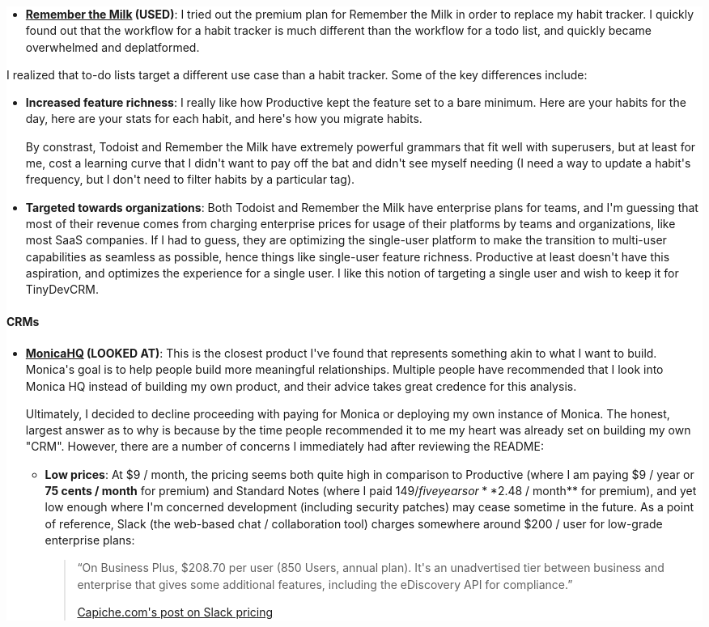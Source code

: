 -   **[Remember the Milk](https://www.rememberthemilk.com/) (USED)**: I tried
    out the premium plan for Remember the Milk in order to replace my habit
    tracker. I quickly found out that the workflow for a habit tracker is much
    different than the workflow for a todo list, and quickly became overwhelmed
    and deplatformed.

I realized that to-do lists target a different use case than a habit tracker.
Some of the key differences include:

-   **Increased feature richness**: I really like how Productive kept the
    feature set to a bare minimum. Here are your habits for the day, here are
    your stats for each habit, and here's how you migrate habits.

    By constrast, Todoist and Remember the Milk have extremely powerful grammars
    that fit well with superusers, but at least for me, cost a learning curve
    that I didn't want to pay off the bat and didn't see myself needing (I need
    a way to update a habit's frequency, but I don't need to filter habits by a
    particular tag).

-   **Targeted towards organizations**: Both Todoist and Remember the Milk have
    enterprise plans for teams, and I'm guessing that most of their revenue
    comes from charging enterprise prices for usage of their platforms by teams
    and organizations, like most SaaS companies. If I had to guess, they are
    optimizing the single-user platform to make the transition to multi-user
    capabilities as seamless as possible, hence things like single-user feature
    richness. Productive at least doesn't have this aspiration, and optimizes
    the experience for a single user. I like this notion of targeting a single
    user and wish to keep it for TinyDevCRM.

#### CRMs

-   **[MonicaHQ](https://www.monicahq.com/) (LOOKED AT)**: This is the closest
    product I've found that represents something akin to what I want to build.
    Monica's goal is to help people build more meaningful relationships.
    Multiple people have recommended that I look into Monica HQ instead of
    building my own product, and their advice takes great credence for this
    analysis.

    Ultimately, I decided to decline proceeding with paying for Monica or
    deploying my own instance of Monica. The honest, largest answer as to why is
    because by the time people recommended it to me my heart was already set on
    building my own "CRM". However, there are a number of concerns I immediately
    had after reviewing the README:

    -   **Low prices**: At $9 / month, the pricing seems both quite high in
        comparison to Productive (where I am paying $9 / year or **75 cents /
        month** for premium) and Standard Notes (where I paid $149 / five years
        or **$2.48 / month** for premium), and yet low enough where I'm
        concerned development (including security patches) may cease sometime in
        the future. As a point of reference, Slack (the web-based chat /
        collaboration tool) charges somewhere around $200 / user for low-grade
        enterprise plans:

        > “On Business Plus, $208.70 per user (850 Users, annual plan). It's an
        > unadvertised tier between business and enterprise that gives some
        > additional features, including the eDiscovery API for compliance.”
        >
        > [Capiche.com's post on Slack
        > pricing](https://www.capiche.com/e/slack-pricing)
